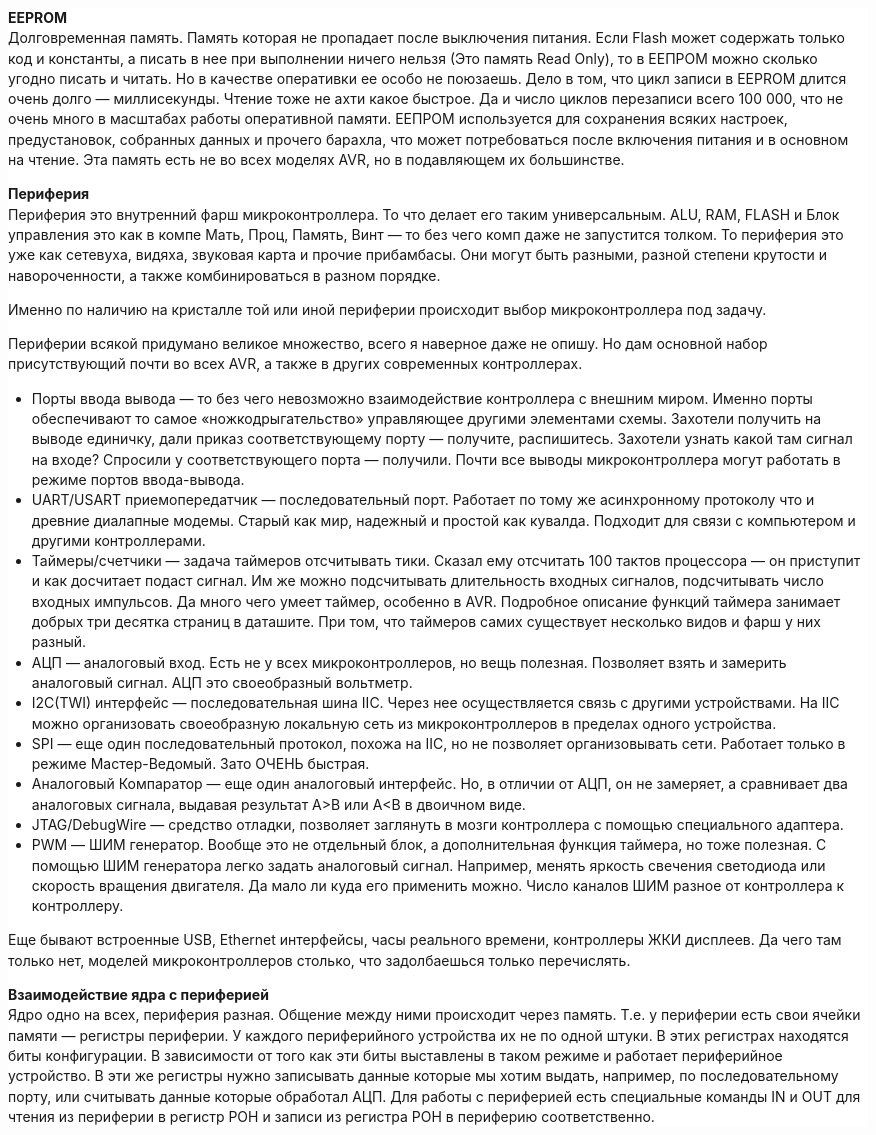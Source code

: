 **EEPROM**  
Долговременная память. Память которая не пропадает после выключения питания. Если Flash может содержать только код и константы, а писать в нее при выполнении ничего нельзя (Это память Read Only), то в ЕЕПРОМ можно сколько угодно писать и читать. Но в качестве оперативки ее особо не поюзаешь. Дело в том, что цикл записи в EEPROM длится очень долго — миллисекунды. Чтение тоже не ахти какое быстрое. Да и число циклов перезаписи всего 100 000, что не очень много в масштабах работы оперативной памяти. ЕЕПРОМ используется для сохранения всяких настроек, предустановок, собранных данных и прочего барахла, что может потребоваться после включения питания и в основном на чтение. Эта память есть не во всех моделях AVR, но в подавляющем их большинстве.

**Периферия**  
Периферия это внутренний фарш микроконтроллера. То что делает его таким универсальным. ALU, RAM, FLASH и Блок управления это как в компе Мать, Проц, Память, Винт — то без чего комп даже не запустится толком. То периферия это уже как сетевуха, видяха, звуковая карта и прочие прибамбасы. Они могут быть разными, разной степени крутости и навороченности, а также комбинироваться в разном порядке.

Именно по наличию на кристалле той или иной периферии происходит выбор микроконтроллера под задачу.

Периферии всякой придумано великое множество, всего я наверное даже не опишу. Но дам основной набор присутствующий почти во всех AVR, а также в других современных контроллерах.

- Порты ввода вывода — то без чего невозможно взаимодействие контроллера с внешним миром. Именно порты обеспечивают то самое «ножкодрыгательство» управляющее другими элементами схемы. Захотели получить на выводе единичку, дали приказ соответствующему порту — получите, распишитесь. Захотели узнать какой там сигнал на входе? Спросили у соответствующего порта — получили. Почти все выводы микроконтроллера могут работать в режиме портов ввода-вывода.
- UART/USART приемопередатчик — последовательный порт. Работает по тому же асинхронному протоколу что и древние диалапные модемы. Старый как мир, надежный и простой как кувалда. Подходит для связи с компьютером и другими контроллерами.
- Таймеры/счетчики — задача таймеров отсчитывать тики. Сказал ему отсчитать 100 тактов процессора — он приступит и как досчитает подаст сигнал. Им же можно подсчитывать длительность входных сигналов, подсчитывать число входных импульсов. Да много чего умеет таймер, особенно в AVR. Подробное описание функций таймера занимает добрых три десятка страниц в даташите. При том, что таймеров самих существует несколько видов и фарш у них разный.
- АЦП — аналоговый вход. Есть не у всех микроконтроллеров, но вещь полезная. Позволяет взять и замерить аналоговый сигнал. АЦП это своеобразный вольтметр.
- I2C(TWI) интерфейс — последовательная шина IIC. Через нее осуществляется связь с другими устройствами. На IIC можно организовать своеобразную локальную сеть из микроконтроллеров в пределах одного устройства.
- SPI — еще один последовательный протокол, похожа на IIC, но не позволяет организовывать сети. Работает только в режиме Мастер-Ведомый. Зато ОЧЕНЬ быстрая.
- Аналоговый Компаратор — еще один аналоговый интерфейс. Но, в отличии от АЦП, он не замеряет, а сравнивает два аналоговых сигнала, выдавая результат А>B или A<B в двоичном виде.
- JTAG/DebugWire — средство отладки, позволяет заглянуть в мозги контроллера с помощью специального адаптера. 
- PWM — ШИМ генератор. Вообще это не отдельный блок, а дополнительная функция таймера, но тоже полезная. С помощью ШИМ генератора легко задать аналоговый сигнал. Например, менять яркость свечения светодиода или скорость вращения двигателя. Да мало ли куда его применить можно. Число каналов ШИМ разное от контроллера к контроллеру.

Еще бывают встроенные USB, Ethernet интерфейсы, часы реального времени, контроллеры ЖКИ дисплеев. Да чего там только нет, моделей микроконтроллеров столько, что задолбаешься только перечислять.

**Взаимодействие ядра с периферией**  
Ядро одно на всех, периферия разная. Общение между ними происходит через память. Т.е. у периферии есть свои ячейки памяти — регистры периферии. У каждого периферийного устройства их не по одной штуки. В этих регистрах находятся биты конфигурации. В зависимости от того как эти биты выставлены в таком режиме и работает периферийное устройство. В эти же регистры нужно записывать данные которые мы хотим выдать, например, по последовательному порту, или считывать данные которые обработал АЦП. Для работы с периферией есть специальные команды IN и OUT для чтения из периферии в регистр РОН и записи из регистра РОН в периферию соответственно.
